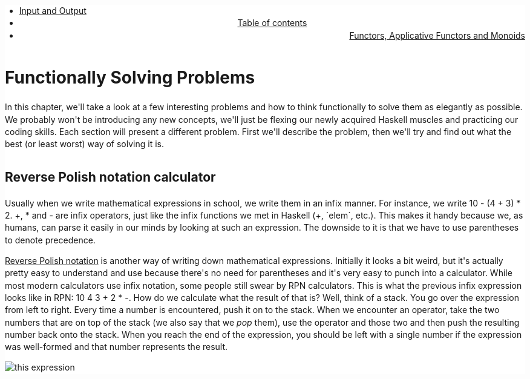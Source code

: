 <!DOCTYPE html PUBLIC "-//W3C//DTD HTML 4.01//EN"
   "http://www.w3.org/TR/html4/strict.dtd">
<html>
<head>
<title>Functionally Solving Problems - Learn You a Haskell for Great Good!</title>
<meta http-equiv="Content-Type" content="text/html; charset=utf-8">

<style type="text/css">
	@import url('../reset.css');
	@import url('../style.css');
</style>
<link rel="shortcut icon" href="../favicon.png" type="image/png">
        <link rel="prev" href="../input-and-output/index.html">
        <link rel="next" href="../functors-applicative-functors-and-monoids/index.html">
<link type="text/css" rel="stylesheet" href="../sh/Styles/SyntaxHighlighter.css">
<link href="../rss.php.html" rel="alternate" type="application/rss+xml" title="Learn You a Haskell for Great Good! feed">
</head>
<body class="introcontent">
<div class="bgwrapper">
    <div id="content">
                <div class="footdiv" style="margin-bottom:25px;">
                <ul>
                    <li style="text-align:left">
                                                        <a href="../input-and-output/index.html" class="prevlink">Input and Output</a>
                                            </li>
                    <li style="text-align:center">
                        <a href="../chapters/index.html">Table of contents</a>
                    </li>
                    <li style="text-align:right">
                                                        <a href="../functors-applicative-functors-and-monoids/index.html" class="nxtlink">Functors, Applicative Functors and Monoids</a>
                                            </li>
                </ul>
            </div>
        <h1>Functionally Solving Problems</h1>
<p>In this chapter, we'll take a look at a few interesting problems and how to think functionally to solve them as elegantly as possible. We probably won't be introducing any new concepts, we'll just be flexing our newly acquired Haskell muscles and practicing our coding skills. Each section will present a different problem. First we'll describe the problem, then we'll try and find out what the best (or least worst) way of solving it is.</p>
<a name="reverse-polish-notation-calculator"></a><h2>Reverse Polish notation calculator</h2>
<p>Usually when we write mathematical expressions in school, we write them in an infix manner. For instance, we write <span class="fixed">10 - (4 + 3) * 2</span>. <span class="fixed">+</span>, <span class="fixed">*</span> and <span class="fixed">-</span> are infix operators, just like the infix functions we met in Haskell (<span class="fixed">+</span>, <span class="fixed">`elem`</span>, etc.). This makes it handy because we, as humans, can parse it easily in our minds by looking at such an expression. The downside to it is that we have to use parentheses to denote precedence.</p>
<p><a href="http://en.wikipedia.org/wiki/Reverse_Polish_notation">Reverse Polish notation</a> is another way of writing down mathematical expressions. Initially it looks a bit weird, but it's actually pretty easy to understand and use because there's no need for parentheses and it's very easy to punch into a calculator. While most modern calculators use infix notation, some people still swear by RPN calculators. This is what the previous infix expression looks like in RPN: <span class="fixed">10 4 3 + 2 * -</span>. How do we calculate what the result of that is? Well, think of a stack. You go over the expression from left to right. Every time a number is encountered, push it on to the stack. When we encounter an operator, take the two numbers that are on top of the stack (we also say that we <i>pop</i> them), use the operator and those two and then push the resulting number back onto the stack. When you reach the end of the expression, you should be left with a single number if the expression was well-formed and that number represents the result.</p>
<img src="http://s3.amazonaws.com/lyah/rpn.png" alt="this expression" class="center" width="626" height="224">
